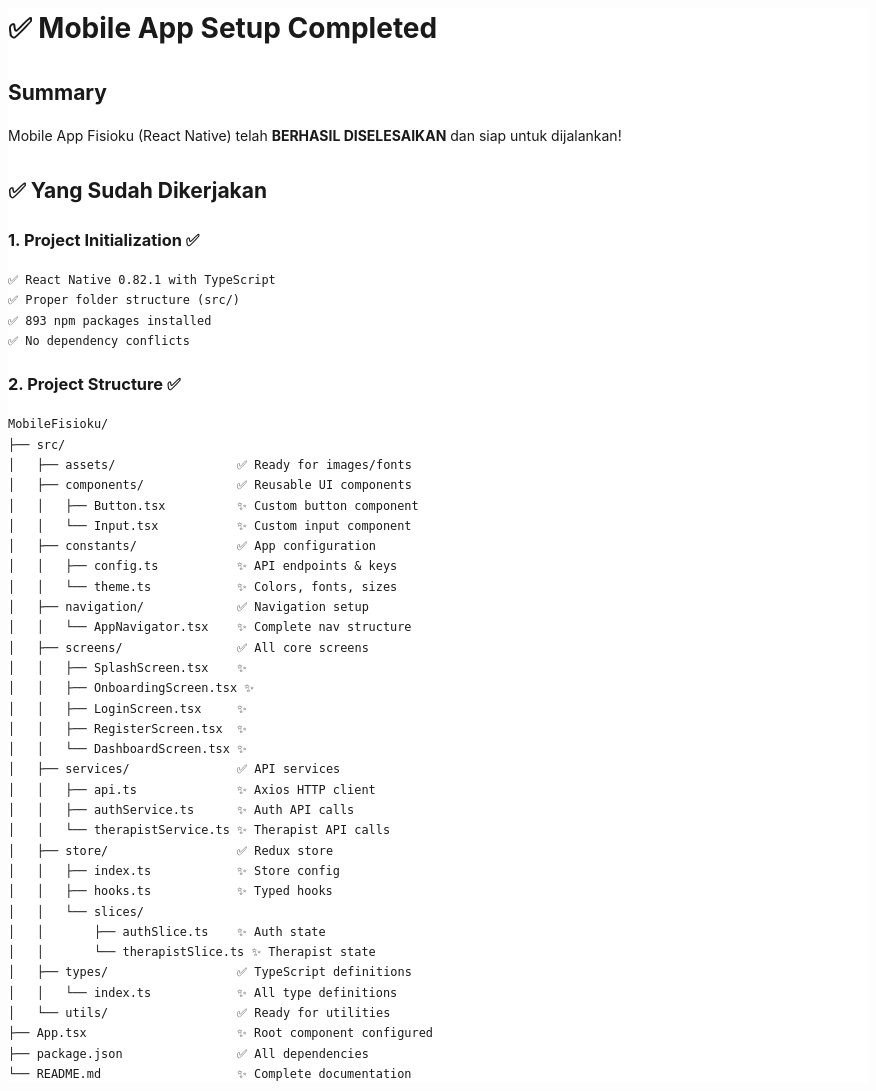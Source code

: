 # ✅ Mobile App Setup Completed

## Summary

Mobile App Fisioku (React Native) telah **BERHASIL DISELESAIKAN** dan siap untuk dijalankan!

## ✅ Yang Sudah Dikerjakan

### 1. **Project Initialization** ✅
```
✅ React Native 0.82.1 with TypeScript
✅ Proper folder structure (src/)
✅ 893 npm packages installed
✅ No dependency conflicts
```

### 2. **Project Structure** ✅
```
MobileFisioku/
├── src/
│   ├── assets/                 ✅ Ready for images/fonts
│   ├── components/             ✅ Reusable UI components
│   │   ├── Button.tsx          ✨ Custom button component
│   │   └── Input.tsx           ✨ Custom input component
│   ├── constants/              ✅ App configuration
│   │   ├── config.ts           ✨ API endpoints & keys
│   │   └── theme.ts            ✨ Colors, fonts, sizes
│   ├── navigation/             ✅ Navigation setup
│   │   └── AppNavigator.tsx    ✨ Complete nav structure
│   ├── screens/                ✅ All core screens
│   │   ├── SplashScreen.tsx    ✨
│   │   ├── OnboardingScreen.tsx ✨
│   │   ├── LoginScreen.tsx     ✨
│   │   ├── RegisterScreen.tsx  ✨
│   │   └── DashboardScreen.tsx ✨
│   ├── services/               ✅ API services
│   │   ├── api.ts              ✨ Axios HTTP client
│   │   ├── authService.ts      ✨ Auth API calls
│   │   └── therapistService.ts ✨ Therapist API calls
│   ├── store/                  ✅ Redux store
│   │   ├── index.ts            ✨ Store config
│   │   ├── hooks.ts            ✨ Typed hooks
│   │   └── slices/
│   │       ├── authSlice.ts    ✨ Auth state
│   │       └── therapistSlice.ts ✨ Therapist state
│   ├── types/                  ✅ TypeScript definitions
│   │   └── index.ts            ✨ All type definitions
│   └── utils/                  ✅ Ready for utilities
├── App.tsx                     ✨ Root component configured
├── package.json                ✅ All dependencies
└── README.md                   ✨ Complete documentation
```
